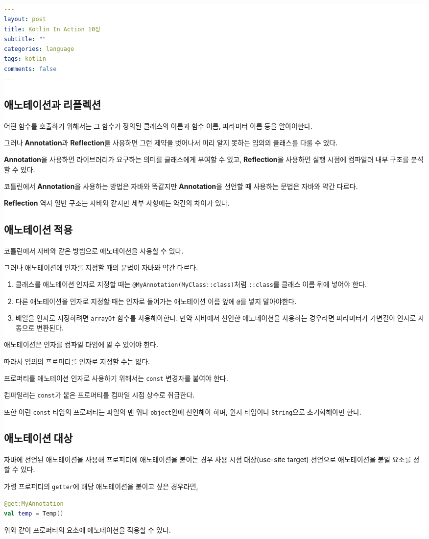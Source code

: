 ```yaml
---
layout: post
title: Kotlin In Action 10장
subtitle: ""
categories: language
tags: kotlin
comments: false
---
```


## 애노테이션과 리플렉션

어떤 함수를 호출하기 위해서는 그 함수가 정의된 클래스의 이름과 함수 이름, 파라미터 이름 등을 알아야한다.

그러나 **Annotation**과 **Reflection**을 사용하면 그런 제약을 벗어나서 미리 알지 못하는 임의의 클래스를 다룰 수 있다.

**Annotation**을 사용하면 라이브러리가 요구하는 의미를 클래스에게 부여할 수 있고, **Reflection**을 사용하면 실행 시점에 컴파일러 내부 구조를 분석할 수 있다.

코틀린에서 **Annotation**을 사용하는 방법은 자바와 똑같지만 **Annotation**을 선언할 때 사용하는 문법은 자바와 약간 다르다.

**Reflection** 역시 일반 구조는 자바와 같지만 세부 사항에는 약간의 차이가 있다.

## 애노테이션 적용

코틀린에서 자바와 같은 방법으로 애노테이션을 사용할 수 있다.

그러나 애노테이션에 인자를 지정할 때의 문법이 자바와 약간 다르다.

1. 클래스를 애노테이션 인자로 지정할 때는 `@MyAnnotation(MyClass::class)`처럼 `::class`를 클래스 이름 뒤에 넣어야 한다.

2. 다른 애노테이션을 인자로 지정할 때는 인자로 들어가는 애노테이션 이름 앞에 `@`를 넣지 말아야한다.

3. 배열을 인자로 지정하려면 `arrayOf` 함수를 사용해야한다. 만약 자바에서 선언한 애노테이션을 사용하는 경우라면 파라미터가 가변길이 인자로 자동으로 변환된다.

애노테이션은 인자를 컴파일 타임에 알 수 있어야 한다.

따라서 임의의 프로퍼티를 인자로 지정할 수는 없다.

프로퍼티를 애노테이션 인자로 사용하기 위해서는 `const` 변경자를 붙여야 한다.

컴파일러는 `const`가 붙은 프로퍼티를 컴파일 시점 상수로 취급한다.

또한 이런 `const` 타입의 프로퍼티는 파일의 맨 위나 `object`안에 선언해야 하며, 원시 타입이나 `String`으로 초기화해야만 한다.

## 애노테이션 대상

자바에 선언된 애노테이션을 사용해 프로퍼티에 애노테이션을 붙이는 경우 사용 시점 대상(use-site target) 선언으로 애노테이션을 붙일 요소를 정할 수 있다.

가령 프로퍼티의 `getter`에 해당 애노테이션을 붙이고 싶은 경우라면,

```kotlin
@get:MyAnnotation
val temp = Temp()
```

위와 같이 프로퍼티의 요소에 애노테이션을 적용할 수 있다.
